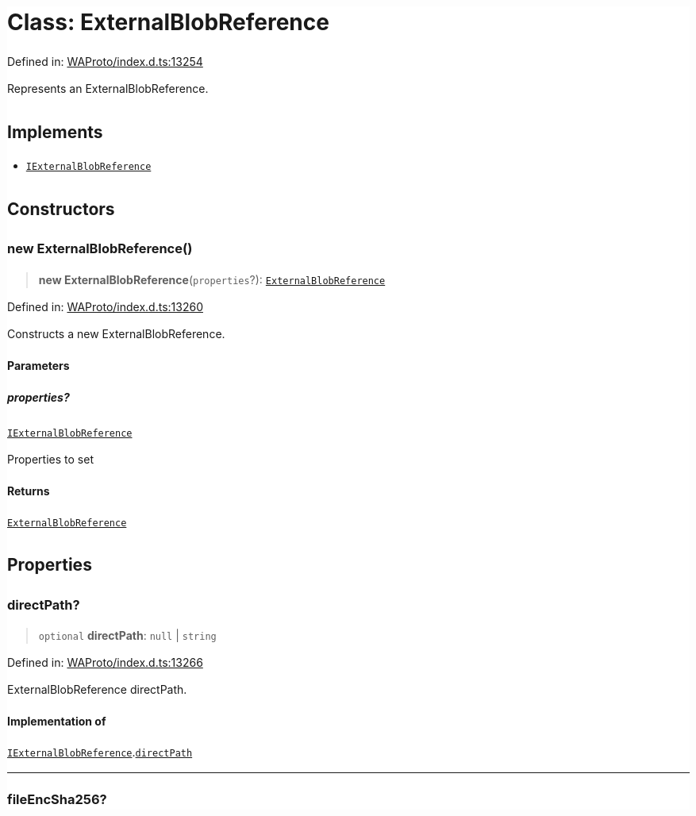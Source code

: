 # Class: ExternalBlobReference

Defined in: [WAProto/index.d.ts:13254](https://github.com/Fokusdotid/Baileys/blob/db1d3e5f41e9eede5877460f9adbb0224021575c/WAProto/index.d.ts#L13254)

Represents an ExternalBlobReference.

## Implements

- [`IExternalBlobReference`](../interfaces/IExternalBlobReference.md)

## Constructors

### new ExternalBlobReference()

> **new ExternalBlobReference**(`properties`?): [`ExternalBlobReference`](ExternalBlobReference.md)

Defined in: [WAProto/index.d.ts:13260](https://github.com/Fokusdotid/Baileys/blob/db1d3e5f41e9eede5877460f9adbb0224021575c/WAProto/index.d.ts#L13260)

Constructs a new ExternalBlobReference.

#### Parameters

##### properties?

[`IExternalBlobReference`](../interfaces/IExternalBlobReference.md)

Properties to set

#### Returns

[`ExternalBlobReference`](ExternalBlobReference.md)

## Properties

### directPath?

> `optional` **directPath**: `null` \| `string`

Defined in: [WAProto/index.d.ts:13266](https://github.com/Fokusdotid/Baileys/blob/db1d3e5f41e9eede5877460f9adbb0224021575c/WAProto/index.d.ts#L13266)

ExternalBlobReference directPath.

#### Implementation of

[`IExternalBlobReference`](../interfaces/IExternalBlobReference.md).[`directPath`](../interfaces/IExternalBlobReference.md#directpath)

***

### fileEncSha256?
